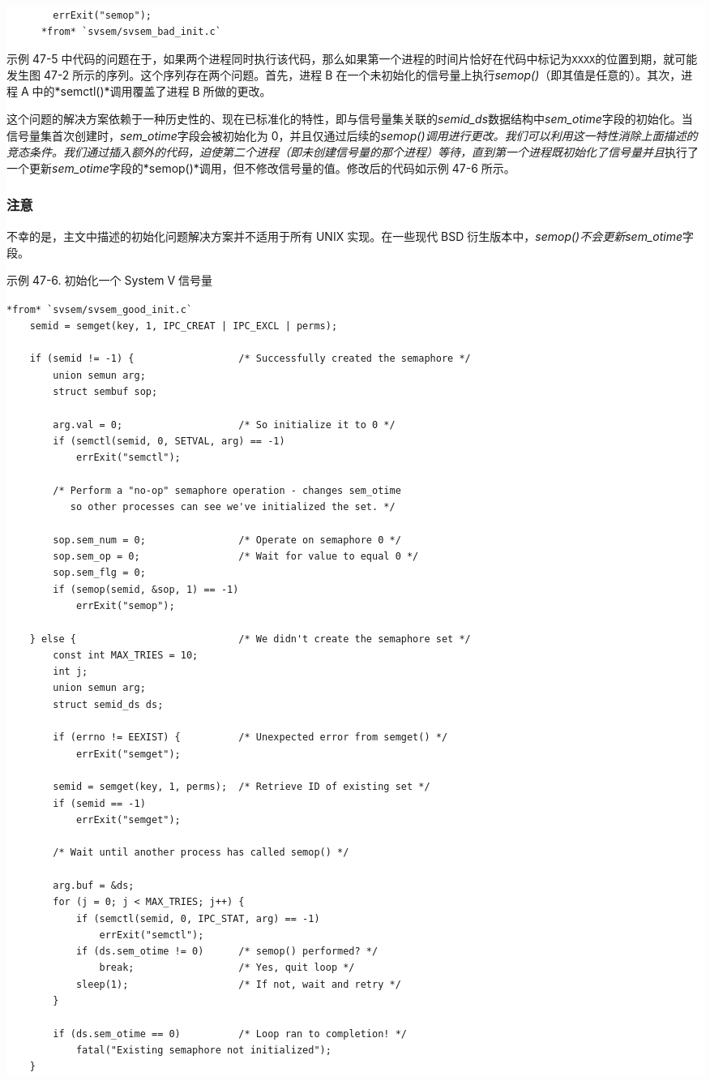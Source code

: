 ```
        errExit("semop");
      *from* `svsem/svsem_bad_init.c`
```

示例 47-5 中代码的问题在于，如果两个进程同时执行该代码，那么如果第一个进程的时间片恰好在代码中标记为`XXXX`的位置到期，就可能发生图 47-2 所示的序列。这个序列存在两个问题。首先，进程 B 在一个未初始化的信号量上执行*semop()*（即其值是任意的）。其次，进程 A 中的*semctl()*调用覆盖了进程 B 所做的更改。

这个问题的解决方案依赖于一种历史性的、现在已标准化的特性，即与信号量集关联的*semid_ds*数据结构中*sem_otime*字段的初始化。当信号量集首次创建时，*sem_otime*字段会被初始化为 0，并且仅通过后续的*semop()*调用进行更改。我们可以利用这一特性消除上面描述的竞态条件。我们通过插入额外的代码，迫使第二个进程（即未创建信号量的那个进程）等待，直到第一个进程既初始化了信号量*并且*执行了一个更新*sem_otime*字段的*semop()*调用，但不修改信号量的值。修改后的代码如示例 47-6 所示。

### 注意

不幸的是，主文中描述的初始化问题解决方案并不适用于所有 UNIX 实现。在一些现代 BSD 衍生版本中，*semop()*不会更新*sem_otime*字段。

示例 47-6. 初始化一个 System V 信号量

```
*from* `svsem/svsem_good_init.c`
    semid = semget(key, 1, IPC_CREAT | IPC_EXCL | perms);

    if (semid != -1) {                  /* Successfully created the semaphore */
        union semun arg;
        struct sembuf sop;

        arg.val = 0;                    /* So initialize it to 0 */
        if (semctl(semid, 0, SETVAL, arg) == -1)
            errExit("semctl");

        /* Perform a "no-op" semaphore operation - changes sem_otime
           so other processes can see we've initialized the set. */

        sop.sem_num = 0;                /* Operate on semaphore 0 */
        sop.sem_op = 0;                 /* Wait for value to equal 0 */
        sop.sem_flg = 0;
        if (semop(semid, &sop, 1) == -1)
            errExit("semop");

    } else {                            /* We didn't create the semaphore set */
        const int MAX_TRIES = 10;
        int j;
        union semun arg;
        struct semid_ds ds;

        if (errno != EEXIST) {          /* Unexpected error from semget() */
            errExit("semget");

        semid = semget(key, 1, perms);  /* Retrieve ID of existing set */
        if (semid == -1)
            errExit("semget");

        /* Wait until another process has called semop() */

        arg.buf = &ds;
        for (j = 0; j < MAX_TRIES; j++) {
            if (semctl(semid, 0, IPC_STAT, arg) == -1)
                errExit("semctl");
            if (ds.sem_otime != 0)      /* semop() performed? */
                break;                  /* Yes, quit loop */
            sleep(1);                   /* If not, wait and retry */
        }

        if (ds.sem_otime == 0)          /* Loop ran to completion! */
            fatal("Existing semaphore not initialized");
    }
```